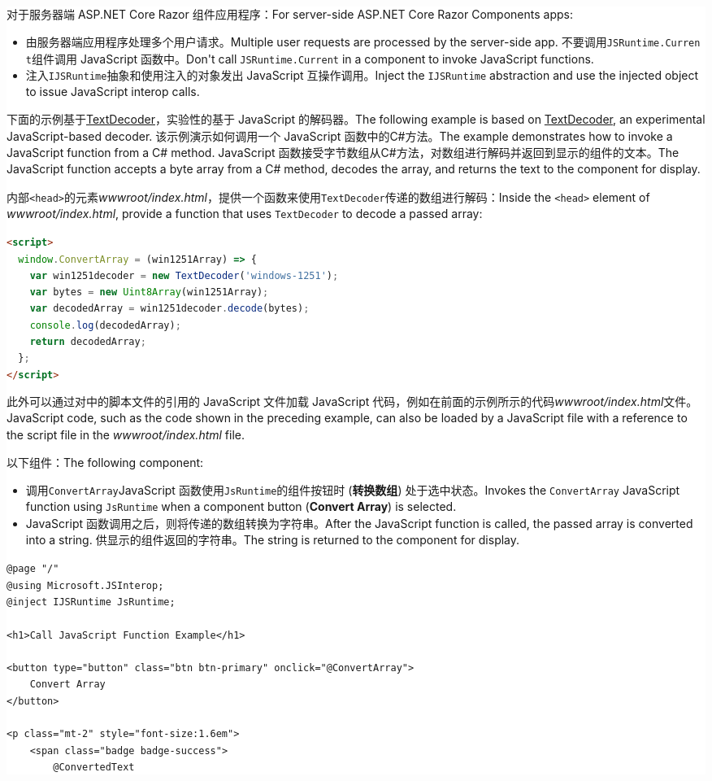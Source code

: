<span data-ttu-id="860c4-115">对于服务器端 ASP.NET Core Razor 组件应用程序：</span><span class="sxs-lookup"><span data-stu-id="860c4-115">For server-side ASP.NET Core Razor Components apps:</span></span>

* <span data-ttu-id="860c4-116">由服务器端应用程序处理多个用户请求。</span><span class="sxs-lookup"><span data-stu-id="860c4-116">Multiple user requests are processed by the server-side app.</span></span> <span data-ttu-id="860c4-117">不要调用`JSRuntime.Current`组件调用 JavaScript 函数中。</span><span class="sxs-lookup"><span data-stu-id="860c4-117">Don't call `JSRuntime.Current` in a component to invoke JavaScript functions.</span></span>
* <span data-ttu-id="860c4-118">注入`IJSRuntime`抽象和使用注入的对象发出 JavaScript 互操作调用。</span><span class="sxs-lookup"><span data-stu-id="860c4-118">Inject the `IJSRuntime` abstraction and use the injected object to issue JavaScript interop calls.</span></span>

<span data-ttu-id="860c4-119">下面的示例基于[TextDecoder](https://developer.mozilla.org/docs/Web/API/TextDecoder)，实验性的基于 JavaScript 的解码器。</span><span class="sxs-lookup"><span data-stu-id="860c4-119">The following example is based on [TextDecoder](https://developer.mozilla.org/docs/Web/API/TextDecoder), an experimental JavaScript-based decoder.</span></span> <span data-ttu-id="860c4-120">该示例演示如何调用一个 JavaScript 函数中的C#方法。</span><span class="sxs-lookup"><span data-stu-id="860c4-120">The example demonstrates how to invoke a JavaScript function from a C# method.</span></span> <span data-ttu-id="860c4-121">JavaScript 函数接受字节数组从C#方法，对数组进行解码并返回到显示的组件的文本。</span><span class="sxs-lookup"><span data-stu-id="860c4-121">The JavaScript function accepts a byte array from a C# method, decodes the array, and returns the text to the component for display.</span></span>

<span data-ttu-id="860c4-122">内部`<head>`的元素*wwwroot/index.html*，提供一个函数来使用`TextDecoder`传递的数组进行解码：</span><span class="sxs-lookup"><span data-stu-id="860c4-122">Inside the `<head>` element of *wwwroot/index.html*, provide a function that uses `TextDecoder` to decode a passed array:</span></span>

```html
<script>
  window.ConvertArray = (win1251Array) => {
    var win1251decoder = new TextDecoder('windows-1251');
    var bytes = new Uint8Array(win1251Array);
    var decodedArray = win1251decoder.decode(bytes);
    console.log(decodedArray);
    return decodedArray;
  };
</script>
```

<span data-ttu-id="860c4-123">此外可以通过对中的脚本文件的引用的 JavaScript 文件加载 JavaScript 代码，例如在前面的示例所示的代码*wwwroot/index.html*文件。</span><span class="sxs-lookup"><span data-stu-id="860c4-123">JavaScript code, such as the code shown in the preceding example, can also be loaded by a JavaScript file with a reference to the script file in the *wwwroot/index.html* file.</span></span>

<span data-ttu-id="860c4-124">以下组件：</span><span class="sxs-lookup"><span data-stu-id="860c4-124">The following component:</span></span>

* <span data-ttu-id="860c4-125">调用`ConvertArray`JavaScript 函数使用`JsRuntime`的组件按钮时 (**转换数组**) 处于选中状态。</span><span class="sxs-lookup"><span data-stu-id="860c4-125">Invokes the `ConvertArray` JavaScript function using `JsRuntime` when a component button (**Convert Array**) is selected.</span></span>
* <span data-ttu-id="860c4-126">JavaScript 函数调用之后，则将传递的数组转换为字符串。</span><span class="sxs-lookup"><span data-stu-id="860c4-126">After the JavaScript function is called, the passed array is converted into a string.</span></span> <span data-ttu-id="860c4-127">供显示的组件返回的字符串。</span><span class="sxs-lookup"><span data-stu-id="860c4-127">The string is returned to the component for display.</span></span>

```cshtml
@page "/"
@using Microsoft.JSInterop;
@inject IJSRuntime JsRuntime;

<h1>Call JavaScript Function Example</h1>

<button type="button" class="btn btn-primary" onclick="@ConvertArray">
    Convert Array
</button>

<p class="mt-2" style="font-size:1.6em">
    <span class="badge badge-success">
        @ConvertedText
```